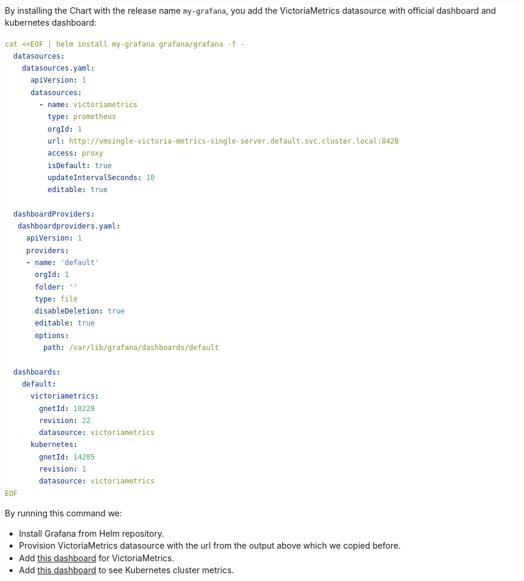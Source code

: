 </div>

By installing the Chart with the release name `my-grafana`, you add the VictoriaMetrics datasource with official dashboard and kubernetes dashboard:

<div class="with-copy" markdown="1">

```yaml
cat <<EOF | helm install my-grafana grafana/grafana -f -
  datasources:
    datasources.yaml:
      apiVersion: 1
      datasources:
        - name: victoriametrics
          type: prometheus
          orgId: 1
          url: http://vmsingle-victoria-metrics-single-server.default.svc.cluster.local:8428
          access: proxy
          isDefault: true
          updateIntervalSeconds: 10
          editable: true

  dashboardProviders:
   dashboardproviders.yaml:
     apiVersion: 1
     providers:
     - name: 'default'
       orgId: 1
       folder: ''
       type: file
       disableDeletion: true
       editable: true
       options:
         path: /var/lib/grafana/dashboards/default

  dashboards:
    default:
      victoriametrics:
        gnetId: 10229
        revision: 22
        datasource: victoriametrics
      kubernetes:
        gnetId: 14205
        revision: 1
        datasource: victoriametrics
EOF
```

</div>

By running this command we:
* Install Grafana from Helm repository.
* Provision VictoriaMetrics datasource with the url from the output above which we copied before.
* Add [this dashboard](https://grafana.com/grafana/dashboards/10229) for VictoriaMetrics.
* Add [this dashboard](https://grafana.com/grafana/dashboards/14205) to see Kubernetes cluster metrics.
